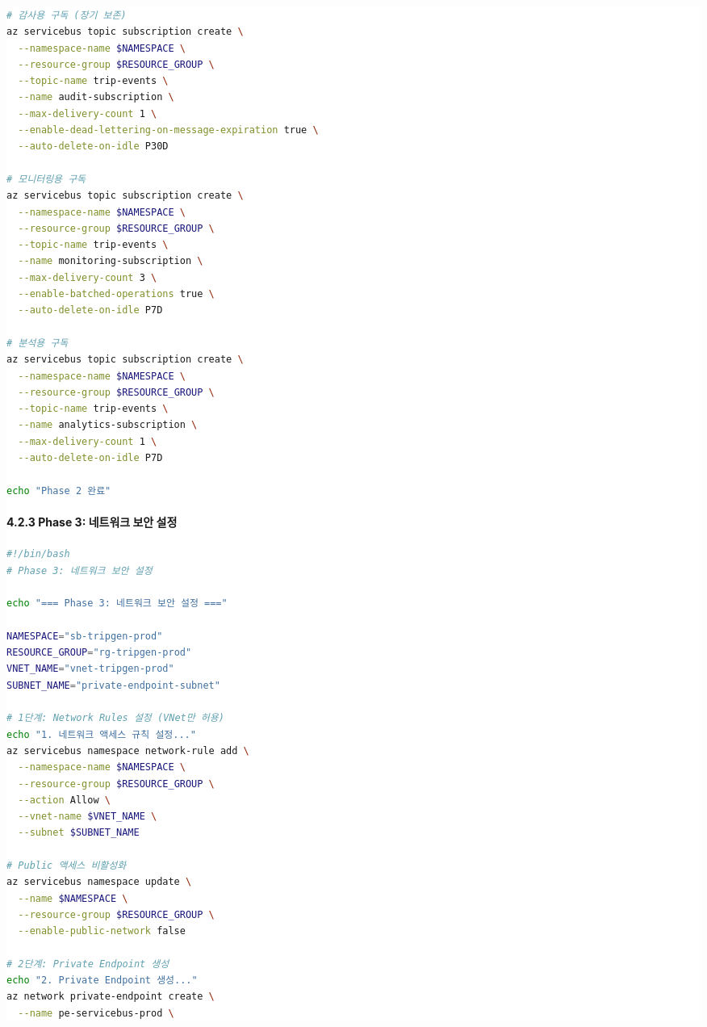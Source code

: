 ```bash
# 감사용 구독 (장기 보존)
az servicebus topic subscription create \
  --namespace-name $NAMESPACE \
  --resource-group $RESOURCE_GROUP \
  --topic-name trip-events \
  --name audit-subscription \
  --max-delivery-count 1 \
  --enable-dead-lettering-on-message-expiration true \
  --auto-delete-on-idle P30D

# 모니터링용 구독
az servicebus topic subscription create \
  --namespace-name $NAMESPACE \
  --resource-group $RESOURCE_GROUP \
  --topic-name trip-events \
  --name monitoring-subscription \
  --max-delivery-count 3 \
  --enable-batched-operations true \
  --auto-delete-on-idle P7D

# 분석용 구독
az servicebus topic subscription create \
  --namespace-name $NAMESPACE \
  --resource-group $RESOURCE_GROUP \
  --topic-name trip-events \
  --name analytics-subscription \
  --max-delivery-count 1 \
  --auto-delete-on-idle P7D

echo "Phase 2 완료"
```

#### 4.2.3 Phase 3: 네트워크 보안 설정
```bash
#!/bin/bash
# Phase 3: 네트워크 보안 설정

echo "=== Phase 3: 네트워크 보안 설정 ==="

NAMESPACE="sb-tripgen-prod"
RESOURCE_GROUP="rg-tripgen-prod"
VNET_NAME="vnet-tripgen-prod"
SUBNET_NAME="private-endpoint-subnet"

# 1단계: Network Rules 설정 (VNet만 허용)
echo "1. 네트워크 액세스 규칙 설정..."
az servicebus namespace network-rule add \
  --namespace-name $NAMESPACE \
  --resource-group $RESOURCE_GROUP \
  --action Allow \
  --vnet-name $VNET_NAME \
  --subnet $SUBNET_NAME

# Public 액세스 비활성화
az servicebus namespace update \
  --name $NAMESPACE \
  --resource-group $RESOURCE_GROUP \
  --enable-public-network false

# 2단계: Private Endpoint 생성
echo "2. Private Endpoint 생성..."
az network private-endpoint create \
  --name pe-servicebus-prod \
```